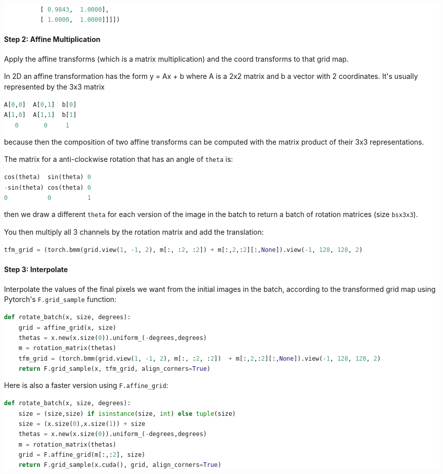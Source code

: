 ```python
          [ 0.9843,  1.0000],
          [ 1.0000,  1.0000]]]])
```



#### Step 2: Affine Multiplication

Apply the affine transforms (which is a matrix multiplication) and the coord transforms to that grid map.

In 2D an affine transformation has the form y = Ax + b where A is a 2x2 matrix and b a vector with 2 coordinates. It's usually represented by the 3x3 matrix

```python
A[0,0]  A[0,1]  b[0]
A[1,0]  A[1,1]  b[1]
   0       0     1
```
because then the composition of two affine transforms can be computed with the matrix product of their 3x3 representations.

The matrix for a anti-clockwise rotation that has an angle of `theta` is:
```python
cos(theta)  sin(theta) 0
-sin(theta) cos(theta) 0
0           0          1
```

then we draw a different `theta` for each version of the image in the batch to return a batch of rotation matrices (size `bsx3x3`).

You then multiply all 3 channels by the rotation matrix and add the translation:

```python
tfm_grid = (torch.bmm(grid.view(1, -1, 2), m[:, :2, :2]) + m[:,2,:2][:,None]).view(-1, 128, 128, 2)
```



#### Step 3: Interpolate

Interpolate the values of the final pixels we want from the initial images in the batch, according to the transformed grid map using Pytorch's `F.grid_sample` function: 

```python
def rotate_batch(x, size, degrees):
    grid = affine_grid(x, size)
    thetas = x.new(x.size(0)).uniform_(-degrees,degrees)
    m = rotation_matrix(thetas)
    tfm_grid = (torch.bmm(grid.view(1, -1, 2), m[:, :2, :2])  + m[:,2,:2][:,None]).view(-1, 128, 128, 2)
    return F.grid_sample(x, tfm_grid, align_corners=True)
```



Here is also a faster version using `F.affine_grid`:

```python
def rotate_batch(x, size, degrees):
    size = (size,size) if isinstance(size, int) else tuple(size)
    size = (x.size(0),x.size(1)) + size
    thetas = x.new(x.size(0)).uniform_(-degrees,degrees)
    m = rotation_matrix(thetas)
    grid = F.affine_grid(m[:,:2], size)
    return F.grid_sample(x.cuda(), grid, align_corners=True)
```
